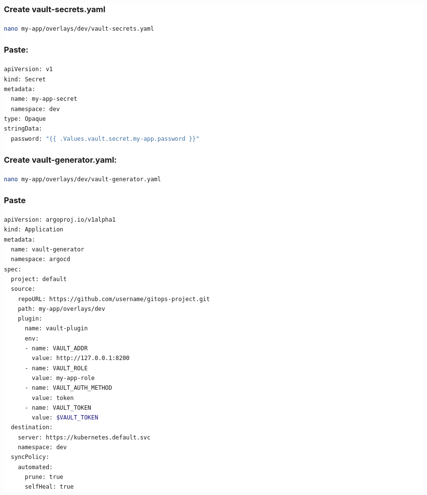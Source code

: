 

### Create vault-secrets.yaml

```bash
nano my-app/overlays/dev/vault-secrets.yaml
```

### Paste:
```bash
apiVersion: v1
kind: Secret
metadata:
  name: my-app-secret
  namespace: dev
type: Opaque
stringData:
  password: "{{ .Values.vault.secret.my-app.password }}"
```


### Create vault-generator.yaml:
```bash
nano my-app/overlays/dev/vault-generator.yaml
```

### Paste
```bash
apiVersion: argoproj.io/v1alpha1
kind: Application
metadata:
  name: vault-generator
  namespace: argocd
spec:
  project: default
  source:
    repoURL: https://github.com/username/gitops-project.git
    path: my-app/overlays/dev
    plugin:
      name: vault-plugin
      env:
      - name: VAULT_ADDR
        value: http://127.0.0.1:8200
      - name: VAULT_ROLE
        value: my-app-role
      - name: VAULT_AUTH_METHOD
        value: token
      - name: VAULT_TOKEN
        value: $VAULT_TOKEN
  destination:
    server: https://kubernetes.default.svc
    namespace: dev
  syncPolicy:
    automated:
      prune: true
      selfHeal: true
```
